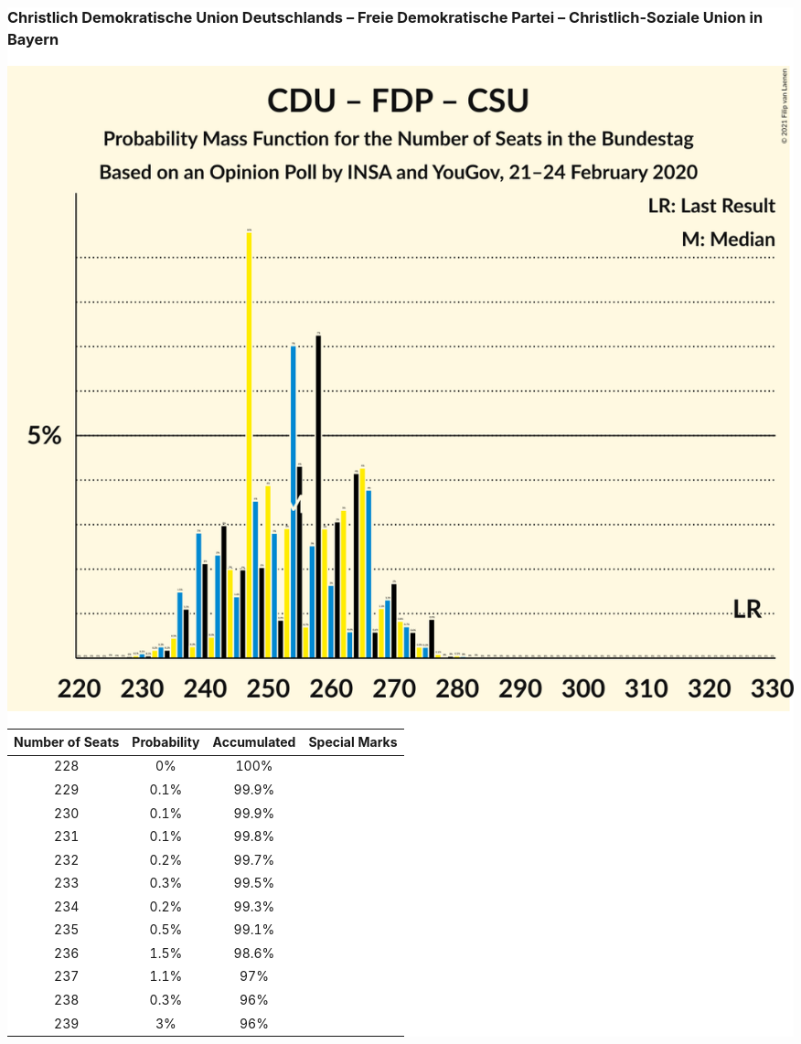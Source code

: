 ### Christlich Demokratische Union Deutschlands – Freie Demokratische Partei – Christlich-Soziale Union in Bayern

![Graph with seats probability mass function not yet produced](2020-02-24-INSAandYouGov-coalitions-seats-pmf-cdu–fdp–csu.png "Seats Probability Mass Function")

| Number of Seats | Probability | Accumulated | Special Marks |
|:---------------:|:-----------:|:-----------:|:-------------:|
| 228 | 0% | 100% |  |
| 229 | 0.1% | 99.9% |  |
| 230 | 0.1% | 99.9% |  |
| 231 | 0.1% | 99.8% |  |
| 232 | 0.2% | 99.7% |  |
| 233 | 0.3% | 99.5% |  |
| 234 | 0.2% | 99.3% |  |
| 235 | 0.5% | 99.1% |  |
| 236 | 1.5% | 98.6% |  |
| 237 | 1.1% | 97% |  |
| 238 | 0.3% | 96% |  |
| 239 | 3% | 96% |  |